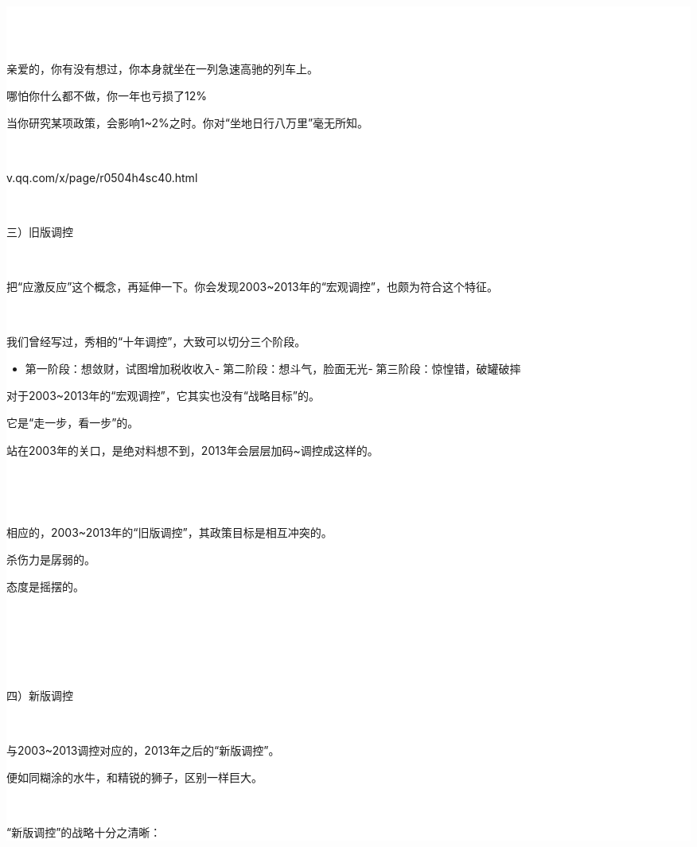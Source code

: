 &nbsp;

&nbsp;

亲爱的，你有没有想过，你本身就坐在一列急速高驰的列车上。

哪怕你什么都不做，你一年也亏损了12%

当你研究某项政策，会影响1~2%之时。你对“坐地日行八万里”毫无所知。

&nbsp;

v.qq.com/x/page/r0504h4sc40.html





&nbsp;

三）旧版调控

&nbsp;

把“应激反应”这个概念，再延伸一下。你会发现2003~2013年的“宏观调控”，也颇为符合这个特征。

&nbsp;

我们曾经写过，秀相的“十年调控”，大致可以切分三个阶段。
- 第一阶段：想敛财，试图增加税收收入- 第二阶段：想斗气，脸面无光- 第三阶段：惊惶错，破罐破摔
&nbsp;

对于2003~2013年的“宏观调控”，它其实也没有“战略目标”的。

它是“走一步，看一步”的。

站在2003年的关口，是绝对料想不到，2013年会层层加码~调控成这样的。

&nbsp;

&nbsp;

相应的，2003~2013年的“旧版调控”，其政策目标是相互冲突的。

杀伤力是孱弱的。

态度是摇摆的。

&nbsp;

&nbsp;

&nbsp;

四）新版调控

&nbsp;

与2003~2013调控对应的，2013年之后的“新版调控”。

便如同糊涂的水牛，和精锐的狮子，区别一样巨大。

&nbsp;

“新版调控”的战略十分之清晰：
